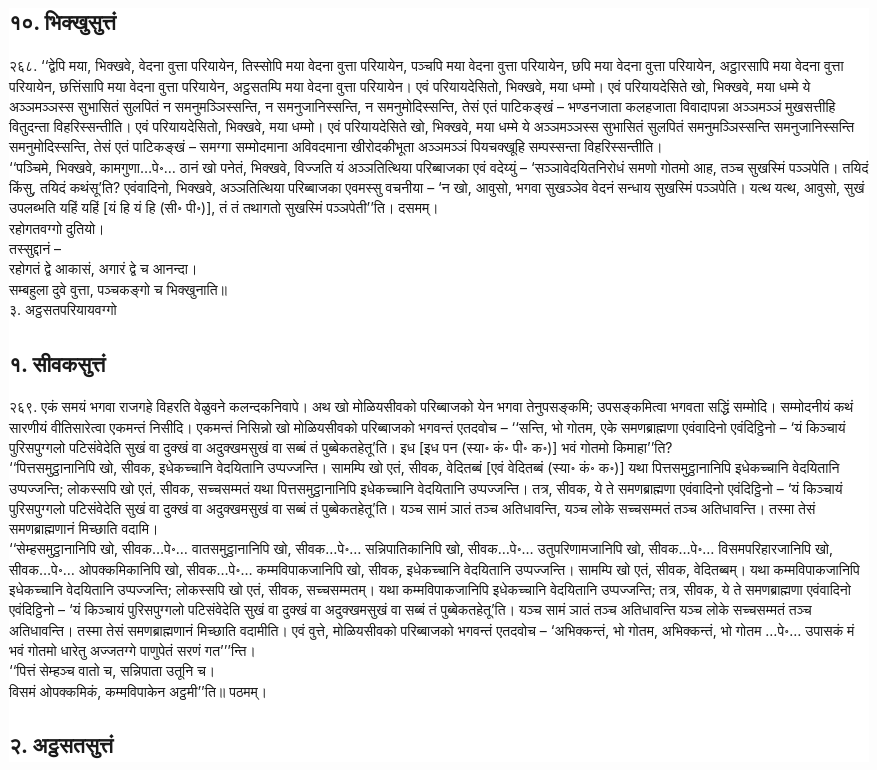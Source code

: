 
## १०. भिक्खुसुत्तं

२६८. ‘‘द्वेपि मया, भिक्खवे, वेदना वुत्ता परियायेन, तिस्सोपि मया वेदना वुत्ता परियायेन, पञ्चपि मया वेदना वुत्ता परियायेन, छपि मया वेदना वुत्ता परियायेन, अट्ठारसापि मया वेदना वुत्ता परियायेन, छत्तिंसापि मया वेदना वुत्ता परियायेन, अट्ठसतम्पि मया वेदना वुत्ता परियायेन। एवं परियायदेसितो, भिक्खवे, मया धम्मो। एवं परियायदेसिते खो, भिक्खवे, मया धम्मे ये अञ्ञमञ्ञस्स सुभासितं सुलपितं न समनुमञ्ञिस्सन्ति, न समनुजानिस्सन्ति, न समनुमोदिस्सन्ति, तेसं एतं पाटिकङ्खं – भण्डनजाता कलहजाता विवादापन्ना अञ्ञमञ्ञं मुखसत्तीहि वितुदन्ता विहरिस्सन्तीति। एवं परियायदेसितो, भिक्खवे, मया धम्मो। एवं परियायदेसिते खो, भिक्खवे, मया धम्मे ये अञ्ञमञ्ञस्स सुभासितं सुलपितं समनुमञ्ञिस्सन्ति समनुजानिस्सन्ति समनुमोदिस्सन्ति, तेसं एतं पाटिकङ्खं – समग्गा सम्मोदमाना अविवदमाना खीरोदकीभूता अञ्ञमञ्ञं पियचक्खूहि सम्पस्सन्ता विहरिस्सन्तीति।  
‘‘पञ्चिमे, भिक्खवे, कामगुणा…पे॰… ठानं खो पनेतं, भिक्खवे, विज्जति यं अञ्ञतित्थिया परिब्बाजका एवं वदेय्युं – ‘सञ्ञावेदयितनिरोधं समणो गोतमो आह, तञ्च सुखस्मिं पञ्ञपेति। तयिदं किंसु, तयिदं कथंसू’ति? एवंवादिनो, भिक्खवे, अञ्ञतित्थिया परिब्बाजका एवमस्सु वचनीया – ‘न खो, आवुसो, भगवा सुखञ्ञेव वेदनं सन्धाय सुखस्मिं पञ्ञपेति। यत्थ यत्थ, आवुसो, सुखं उपलब्भति यहिं यहिं [यं हि यं हि (सी॰ पी॰)], तं तं तथागतो सुखस्मिं पञ्ञपेती’’ति। दसमम्।  
रहोगतवग्गो दुतियो।  
तस्सुद्दानं –  
रहोगतं द्वे आकासं, अगारं द्वे च आनन्दा।  
सम्बहुला दुवे वुत्ता, पञ्चकङ्गो च भिक्खुनाति॥  
३. अट्ठसतपरियायवग्गो  


## १. सीवकसुत्तं

२६९. एकं समयं भगवा राजगहे विहरति वेळुवने कलन्दकनिवापे। अथ खो मोळियसीवको परिब्बाजको येन भगवा तेनुपसङ्कमि; उपसङ्कमित्वा भगवता सद्धिं सम्मोदि। सम्मोदनीयं कथं सारणीयं वीतिसारेत्वा एकमन्तं निसीदि। एकमन्तं निसिन्नो खो मोळियसीवको परिब्बाजको भगवन्तं एतदवोच – ‘‘सन्ति, भो गोतम, एके समणब्राह्मणा एवंवादिनो एवंदिट्ठिनो – ‘यं किञ्चायं पुरिसपुग्गलो पटिसंवेदेति सुखं वा दुक्खं वा अदुक्खमसुखं वा सब्बं तं पुब्बेकतहेतू’ति। इध [इध पन (स्या॰ कं॰ पी॰ क॰)] भवं गोतमो किमाहा’’ति?  
‘‘पित्तसमुट्ठानानिपि खो, सीवक, इधेकच्चानि वेदयितानि उप्पज्जन्ति। सामम्पि खो एतं, सीवक, वेदितब्बं [एवं वेदितब्बं (स्या॰ कं॰ क॰)] यथा पित्तसमुट्ठानानिपि इधेकच्चानि वेदयितानि उप्पज्जन्ति; लोकस्सपि खो एतं, सीवक, सच्चसम्मतं यथा पित्तसमुट्ठानानिपि इधेकच्चानि वेदयितानि उप्पज्जन्ति। तत्र, सीवक, ये ते समणब्राह्मणा एवंवादिनो एवंदिट्ठिनो – ‘यं किञ्चायं पुरिसपुग्गलो पटिसंवेदेति सुखं वा दुक्खं वा अदुक्खमसुखं वा सब्बं तं पुब्बेकतहेतू’ति। यञ्च सामं ञातं तञ्च अतिधावन्ति, यञ्च लोके सच्चसम्मतं तञ्च अतिधावन्ति। तस्मा तेसं समणब्राह्मणानं मिच्छाति वदामि।  
‘‘सेम्हसमुट्ठानानिपि खो, सीवक…पे॰… वातसमुट्ठानानिपि खो, सीवक…पे॰… सन्निपातिकानिपि खो, सीवक…पे॰… उतुपरिणामजानिपि खो, सीवक…पे॰… विसमपरिहारजानिपि खो, सीवक…पे॰… ओपक्कमिकानिपि खो, सीवक…पे॰… कम्मविपाकजानिपि खो, सीवक, इधेकच्चानि वेदयितानि उप्पज्जन्ति। सामम्पि खो एतं, सीवक, वेदितब्बम्। यथा कम्मविपाकजानिपि इधेकच्चानि वेदयितानि उप्पज्जन्ति; लोकस्सपि खो एतं, सीवक, सच्चसम्मतम्। यथा कम्मविपाकजानिपि इधेकच्चानि वेदयितानि उप्पज्जन्ति; तत्र, सीवक, ये ते समणब्राह्मणा एवंवादिनो एवंदिट्ठिनो – ‘यं किञ्चायं पुरिसपुग्गलो पटिसंवेदेति सुखं वा दुक्खं वा अदुक्खमसुखं वा सब्बं तं पुब्बेकतहेतू’ति। यञ्च सामं ञातं तञ्च अतिधावन्ति यञ्च लोके सच्चसम्मतं तञ्च अतिधावन्ति। तस्मा तेसं समणब्राह्मणानं मिच्छाति वदामीति। एवं वुत्ते, मोळियसीवको परिब्बाजको भगवन्तं एतदवोच – ‘अभिक्कन्तं, भो गोतम, अभिक्कन्तं, भो गोतम …पे॰… उपासकं मं भवं गोतमो धारेतु अज्जतग्गे पाणुपेतं सरणं गत’’’न्ति।  
‘‘पित्तं सेम्हञ्च वातो च, सन्निपाता उतूनि च।  
विसमं ओपक्कमिकं, कम्मविपाकेन अट्ठमी’’ति॥ पठमम्।  


## २. अट्ठसतसुत्तं
